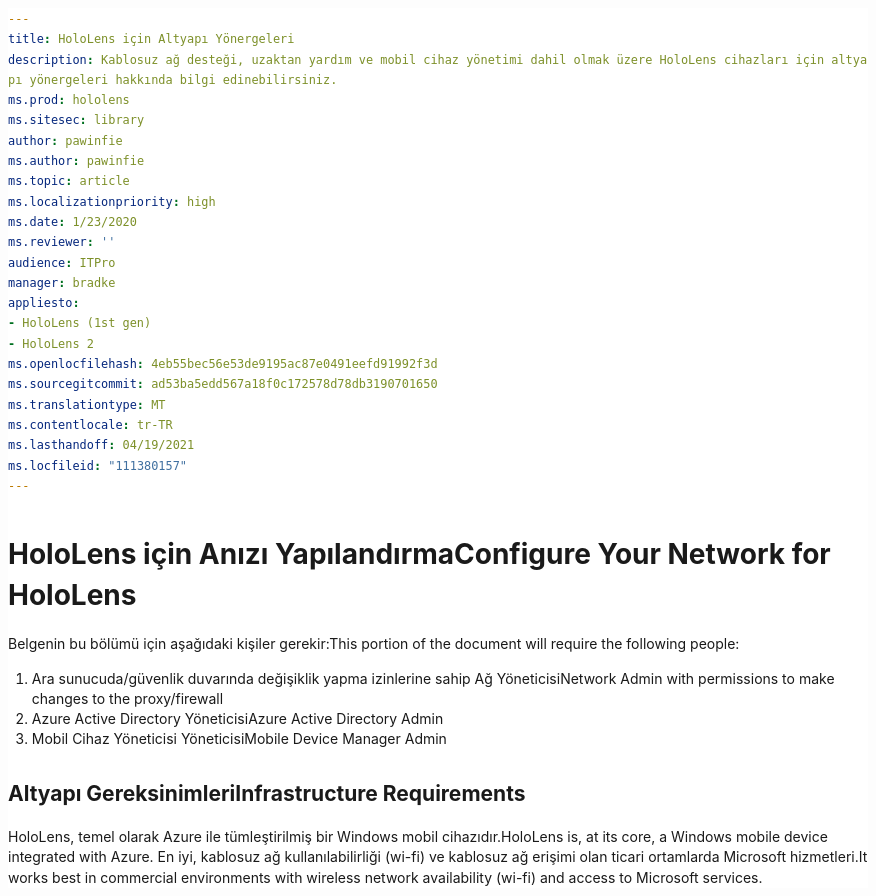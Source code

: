 ```yaml
---
title: HoloLens için Altyapı Yönergeleri
description: Kablosuz ağ desteği, uzaktan yardım ve mobil cihaz yönetimi dahil olmak üzere HoloLens cihazları için altyapı yönergeleri hakkında bilgi edinebilirsiniz.
ms.prod: hololens
ms.sitesec: library
author: pawinfie
ms.author: pawinfie
ms.topic: article
ms.localizationpriority: high
ms.date: 1/23/2020
ms.reviewer: ''
audience: ITPro
manager: bradke
appliesto:
- HoloLens (1st gen)
- HoloLens 2
ms.openlocfilehash: 4eb55bec56e53de9195ac87e0491eefd91992f3d
ms.sourcegitcommit: ad53ba5edd567a18f0c172578d78db3190701650
ms.translationtype: MT
ms.contentlocale: tr-TR
ms.lasthandoff: 04/19/2021
ms.locfileid: "111380157"
---
```

# <a name="configure-your-network-for-hololens"></a><span data-ttu-id="9b027-103">HoloLens için Anızı Yapılandırma</span><span class="sxs-lookup"><span data-stu-id="9b027-103">Configure Your Network for HoloLens</span></span>

<span data-ttu-id="9b027-104">Belgenin bu bölümü için aşağıdaki kişiler gerekir:</span><span class="sxs-lookup"><span data-stu-id="9b027-104">This portion of the document will require the following people:</span></span>

1. <span data-ttu-id="9b027-105">Ara sunucuda/güvenlik duvarında değişiklik yapma izinlerine sahip Ağ Yöneticisi</span><span class="sxs-lookup"><span data-stu-id="9b027-105">Network Admin with permissions to make changes to the proxy/firewall</span></span>
2. <span data-ttu-id="9b027-106">Azure Active Directory Yöneticisi</span><span class="sxs-lookup"><span data-stu-id="9b027-106">Azure Active Directory Admin</span></span>
3. <span data-ttu-id="9b027-107">Mobil Cihaz Yöneticisi Yöneticisi</span><span class="sxs-lookup"><span data-stu-id="9b027-107">Mobile Device Manager Admin</span></span>

## <a name="infrastructure-requirements"></a><span data-ttu-id="9b027-108">Altyapı Gereksinimleri</span><span class="sxs-lookup"><span data-stu-id="9b027-108">Infrastructure Requirements</span></span>

<span data-ttu-id="9b027-109">HoloLens, temel olarak Azure ile tümleştirilmiş bir Windows mobil cihazıdır.</span><span class="sxs-lookup"><span data-stu-id="9b027-109">HoloLens is, at its core, a Windows mobile device integrated with Azure.</span></span>  <span data-ttu-id="9b027-110">En iyi, kablosuz ağ kullanılabilirliği (wi-fi) ve kablosuz ağ erişimi olan ticari ortamlarda Microsoft hizmetleri.</span><span class="sxs-lookup"><span data-stu-id="9b027-110">It works best in commercial environments with wireless network availability (wi-fi) and access to Microsoft services.</span></span>
